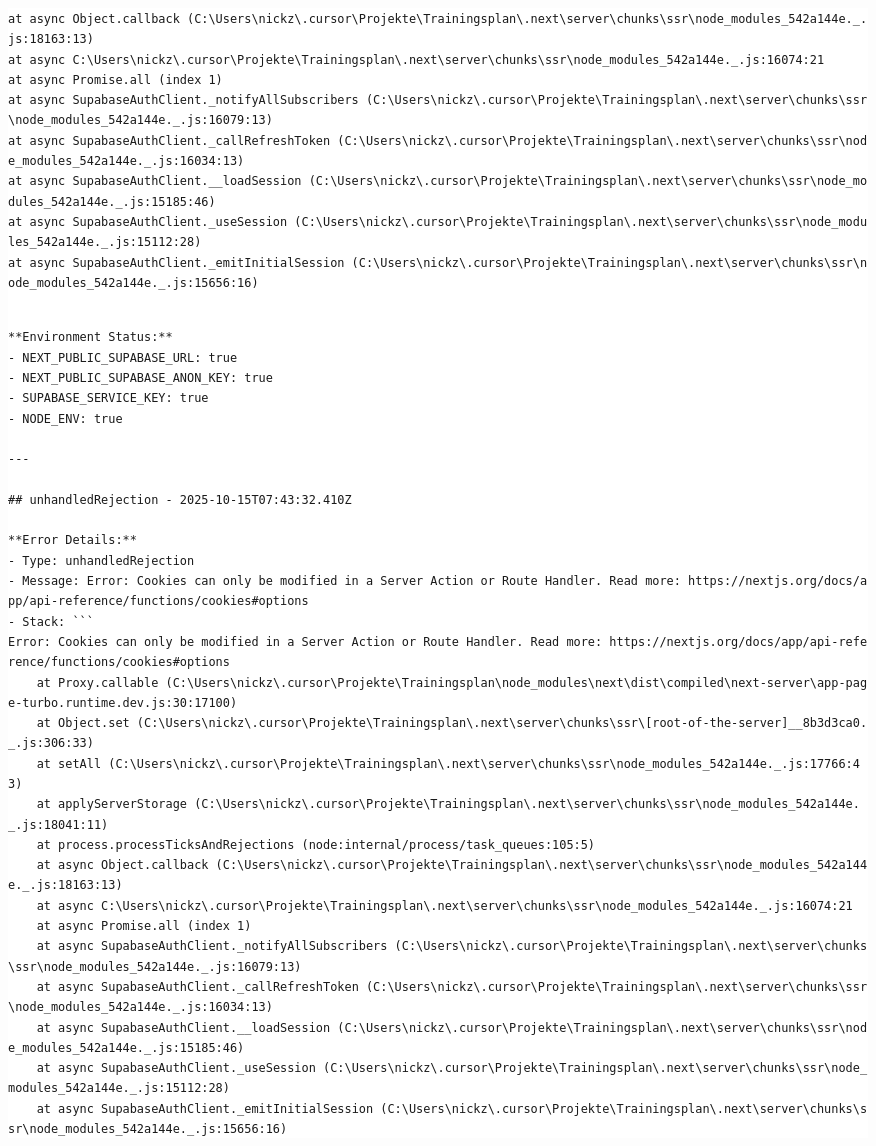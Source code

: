     at async Object.callback (C:\Users\nickz\.cursor\Projekte\Trainingsplan\.next\server\chunks\ssr\node_modules_542a144e._.js:18163:13)
    at async C:\Users\nickz\.cursor\Projekte\Trainingsplan\.next\server\chunks\ssr\node_modules_542a144e._.js:16074:21
    at async Promise.all (index 1)
    at async SupabaseAuthClient._notifyAllSubscribers (C:\Users\nickz\.cursor\Projekte\Trainingsplan\.next\server\chunks\ssr\node_modules_542a144e._.js:16079:13)
    at async SupabaseAuthClient._callRefreshToken (C:\Users\nickz\.cursor\Projekte\Trainingsplan\.next\server\chunks\ssr\node_modules_542a144e._.js:16034:13)
    at async SupabaseAuthClient.__loadSession (C:\Users\nickz\.cursor\Projekte\Trainingsplan\.next\server\chunks\ssr\node_modules_542a144e._.js:15185:46)
    at async SupabaseAuthClient._useSession (C:\Users\nickz\.cursor\Projekte\Trainingsplan\.next\server\chunks\ssr\node_modules_542a144e._.js:15112:28)
    at async SupabaseAuthClient._emitInitialSession (C:\Users\nickz\.cursor\Projekte\Trainingsplan\.next\server\chunks\ssr\node_modules_542a144e._.js:15656:16)
```

**Environment Status:**
- NEXT_PUBLIC_SUPABASE_URL: true
- NEXT_PUBLIC_SUPABASE_ANON_KEY: true
- SUPABASE_SERVICE_KEY: true
- NODE_ENV: true

---

## unhandledRejection - 2025-10-15T07:43:32.410Z

**Error Details:**
- Type: unhandledRejection
- Message: Error: Cookies can only be modified in a Server Action or Route Handler. Read more: https://nextjs.org/docs/app/api-reference/functions/cookies#options
- Stack: ```
Error: Cookies can only be modified in a Server Action or Route Handler. Read more: https://nextjs.org/docs/app/api-reference/functions/cookies#options
    at Proxy.callable (C:\Users\nickz\.cursor\Projekte\Trainingsplan\node_modules\next\dist\compiled\next-server\app-page-turbo.runtime.dev.js:30:17100)
    at Object.set (C:\Users\nickz\.cursor\Projekte\Trainingsplan\.next\server\chunks\ssr\[root-of-the-server]__8b3d3ca0._.js:306:33)
    at setAll (C:\Users\nickz\.cursor\Projekte\Trainingsplan\.next\server\chunks\ssr\node_modules_542a144e._.js:17766:43)
    at applyServerStorage (C:\Users\nickz\.cursor\Projekte\Trainingsplan\.next\server\chunks\ssr\node_modules_542a144e._.js:18041:11)
    at process.processTicksAndRejections (node:internal/process/task_queues:105:5)
    at async Object.callback (C:\Users\nickz\.cursor\Projekte\Trainingsplan\.next\server\chunks\ssr\node_modules_542a144e._.js:18163:13)
    at async C:\Users\nickz\.cursor\Projekte\Trainingsplan\.next\server\chunks\ssr\node_modules_542a144e._.js:16074:21
    at async Promise.all (index 1)
    at async SupabaseAuthClient._notifyAllSubscribers (C:\Users\nickz\.cursor\Projekte\Trainingsplan\.next\server\chunks\ssr\node_modules_542a144e._.js:16079:13)
    at async SupabaseAuthClient._callRefreshToken (C:\Users\nickz\.cursor\Projekte\Trainingsplan\.next\server\chunks\ssr\node_modules_542a144e._.js:16034:13)
    at async SupabaseAuthClient.__loadSession (C:\Users\nickz\.cursor\Projekte\Trainingsplan\.next\server\chunks\ssr\node_modules_542a144e._.js:15185:46)
    at async SupabaseAuthClient._useSession (C:\Users\nickz\.cursor\Projekte\Trainingsplan\.next\server\chunks\ssr\node_modules_542a144e._.js:15112:28)
    at async SupabaseAuthClient._emitInitialSession (C:\Users\nickz\.cursor\Projekte\Trainingsplan\.next\server\chunks\ssr\node_modules_542a144e._.js:15656:16)
```
